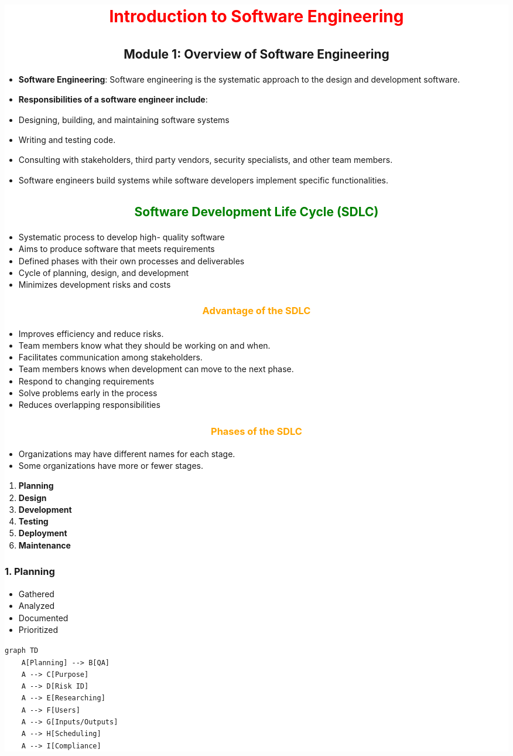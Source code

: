 <center> <h1 style=color:red;> Introduction to Software Engineering </h1> </center>

<center> <h2> Module 1:  Overview of Software Engineering </h2> </center>

* **Software Engineering**: Software engineering is the systematic approach to the design and development software.

* **Responsibilities of a software engineer include**:
*  Designing, building, and maintaining software systems
* Writing and testing code.
* Consulting with stakeholders, third party vendors, security specialists, and other team members.
* Software engineers build systems while software developers implement specific functionalities.

<center> <h2 style=color:green;> Software Development Life Cycle (SDLC) </h2> </center>

* Systematic process to develop high- quality software
* Aims to produce software that meets requirements
* Defined phases with their own processes and deliverables
* Cycle of planning, design, and development
* Minimizes development risks and costs

<center> <h3 style=color:orange;> Advantage of the SDLC </h3> </center>

* Improves efficiency and reduce risks.
* Team members know what they should be working on and when.
* Facilitates communication among stakeholders.
* Team members knows when development can move to the next phase.
* Respond to changing requirements
* Solve problems early in the process
* Reduces overlapping responsibilities

<center> <h3 style=color:orange;> Phases of the SDLC </h3> </center>

* Organizations may have different names for each stage.
* Some organizations have more or fewer stages.

1. **Planning**
2. **Design**
3. **Development**
4. **Testing**
5. **Deployment**
6. **Maintenance**

### 1. **Planning**

* Gathered
* Analyzed
* Documented
* Prioritized

```mermaid
graph TD
    A[Planning] --> B[QA]
    A --> C[Purpose]
    A --> D[Risk ID]
    A --> E[Researching]
    A --> F[Users]
    A --> G[Inputs/Outputs]
    A --> H[Scheduling]
    A --> I[Compliance]
```
